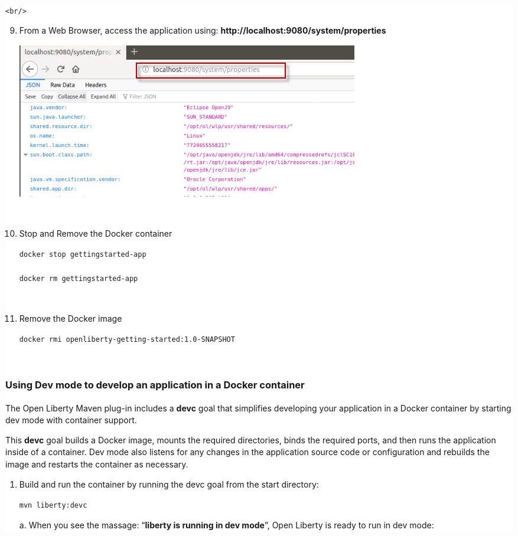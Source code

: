     <br/>

9.  From a Web Browser, access the application using:
    **http://localhost:9080/system/properties**
    
    ![](./images/media/image45.png)

    <br/>

10. Stop and Remove the Docker container

        docker stop gettingstarted-app

        docker rm gettingstarted-app

    <br/>

11. Remove the Docker image

        docker rmi openliberty-getting-started:1.0-SNAPSHOT

    <br/>

### **Using Dev mode to develop an application in a Docker container**

The Open Liberty Maven plug-in includes a **devc** goal that simplifies
developing your application in a Docker container by starting dev mode
with container support.

This **devc** goal builds a Docker image, mounts the required
directories, binds the required ports, and then runs the application
inside of a container. Dev mode also listens for any changes in the
application source code or configuration and rebuilds the image and
restarts the container as necessary.

1.  Build and run the container by running the devc goal from the start directory:

        mvn liberty:devc

    a.  When you see the massage: “**liberty is running in dev mode**”, Open Liberty is ready to run in dev mode:
    